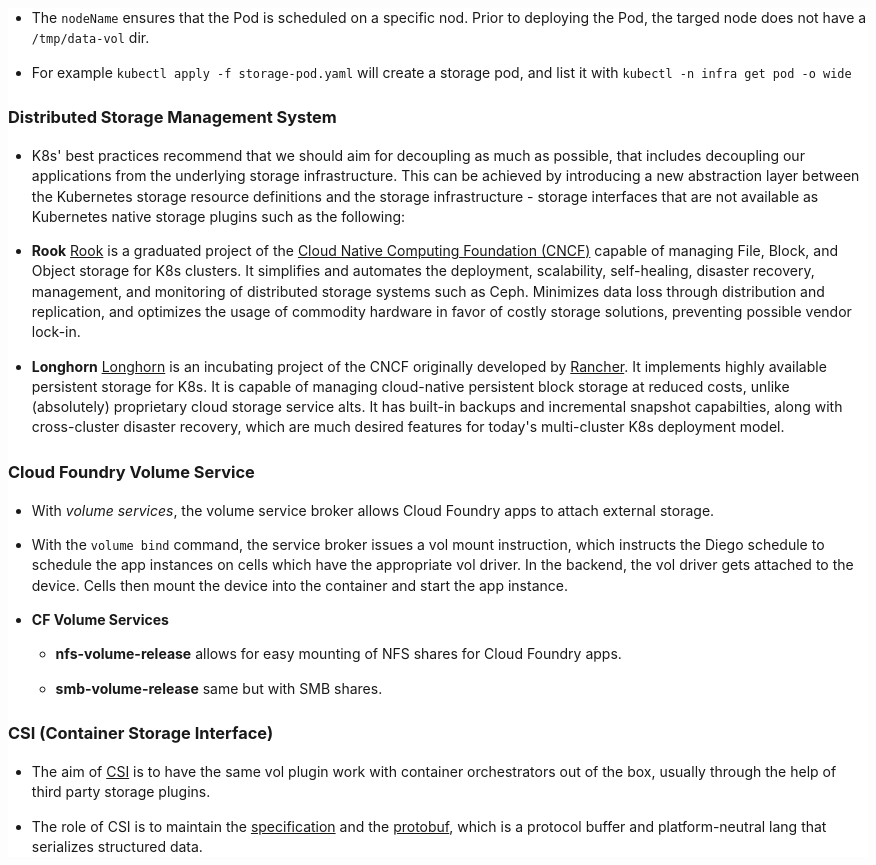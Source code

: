 * The `nodeName` ensures that the Pod is scheduled on a specific nod. Prior to deploying the Pod, the targed node does not have a `/tmp/data-vol` dir. 

* For example `kubectl apply -f storage-pod.yaml` will create a storage pod, and list it with `kubectl -n infra get pod -o wide`

### Distributed Storage Management System

* K8s' best practices recommend that we should aim for decoupling as much as possible, that includes decoupling our applications from the underlying storage infrastructure. This can be achieved by introducing a new abstraction layer between the Kubernetes storage resource definitions and the storage infrastructure - storage interfaces that are not available as Kubernetes native storage plugins such as the following:

* **Rook** [Rook](https://rook.io/) is a graduated project of the [Cloud Native Computing Foundation (CNCF)](https://cncf.io/) capable of managing File, Block, and Object storage for K8s clusters. It simplifies and automates the deployment, scalability, self-healing, disaster recovery, management, and monitoring of distributed storage systems such as Ceph. Minimizes data loss through distribution and replication, and optimizes the usage of commodity hardware in favor of costly storage solutions, preventing possible vendor lock-in.

* **Longhorn**  [Longhorn](https://longhorn.io/) is an incubating project of the CNCF originally developed by [Rancher](https://rancher.com/). It implements highly available persistent storage for K8s. It is capable of managing cloud-native persistent block storage at reduced costs, unlike (absolutely) proprietary cloud storage service alts. It has built-in backups and incremental snapshot capabilties, along with cross-cluster disaster recovery, which are much desired features for today's multi-cluster K8s deployment model.

### Cloud Foundry Volume Service

* With *volume services*, the volume service broker allows Cloud Foundry apps to attach external storage.

* With the `volume bind` command, the service broker issues a vol mount instruction, which instructs the Diego schedule to schedule the app instances on cells which have the appropriate vol driver. In the backend, the vol driver gets attached to the device. Cells then mount the device into the container and start the app instance.

* **CF Volume Services**

    * **nfs-volume-release** allows for easy mounting of NFS shares for Cloud Foundry apps.

    * **smb-volume-release** same but with SMB shares.

### CSI (Container Storage Interface)

* The aim of [CSI](https://github.com/container-storage-interface/spec) is to have the same vol plugin work with container orchestrators out of the box, usually through the help of third party storage plugins.

* The role of CSI is to maintain the [specification](https://github.com/container-storage-interface/spec/blob/master/spec.md) and the [protobuf](https://github.com/container-storage-interface/spec/blob/master/csi.proto), which is a protocol buffer and platform-neutral lang that serializes structured data.

